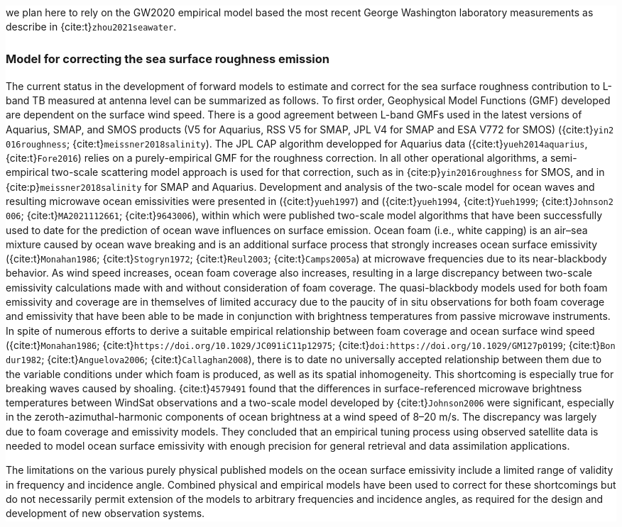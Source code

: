  we plan here to rely on the GW2020 empirical model based the most recent George Washington laboratory measurements as describe in {cite:t}`zhou2021seawater`.  


### Model for correcting the sea surface roughness emission

The current status in the development of forward models to estimate and correct for the sea surface roughness contribution to L-band TB measured at antenna level can be summarized as follows. To first order, Geophysical Model Functions (GMF) developed are dependent on the surface wind speed. 
There is a good agreement between L-band GMFs used in the  latest versions of Aquarius, SMAP, 
and SMOS products (V5 for Aquarius, RSS V5 for SMAP, JPL V4 for SMAP and ESA V772 for SMOS) ({cite:t}`yin2016roughness`; {cite:t}`meissner2018salinity`). The JPL CAP algorithm developped for Aquarius data ({cite:t}`yueh2014aquarius`,{cite:t}`Fore2016`) relies on a purely-empirical GMF for the roughness correction.  In all other operational algorithms, a semi-empirical
 two-scale scattering model approach is used for that correction, such as in {cite:p}`yin2016roughness` for SMOS, and in {cite:p}`meissner2018salinity` for SMAP and Aquarius.  Development and analysis of the two-scale model for ocean waves and resulting microwave ocean emissivities were presented in ({cite:t}`yueh1997`) 
and ({cite:t}`yueh1994`, {cite:t}`Yueh1999`; {cite:t}`Johnson2006`; {cite:t}`MA2021112661`; {cite:t}`9643006`), within which were published two-scale model algorithms that have 
been successfully used to date for the prediction of ocean wave influences on surface emission.
Ocean foam (i.e., white capping) is an air–sea mixture caused by ocean wave breaking and is an additional
surface process that strongly increases ocean surface emissivity ({cite:t}`Monahan1986`; {cite:t}`Stogryn1972`; {cite:t}`Reul2003`; {cite:t}`Camps2005a`) 
at microwave frequencies due to its near-blackbody behavior. As wind speed increases, ocean foam coverage also increases, resulting in a large
discrepancy between two-scale emissivity calculations made with and without consideration of foam coverage. The
quasi-blackbody models used for both foam emissivity and coverage are in themselves of limited accuracy due to the
paucity of in situ observations for both foam coverage and emissivity that have been able to be made in conjunction with
brightness temperatures from passive microwave instruments. In spite of numerous efforts to derive a suitable empirical
relationship between foam coverage and ocean surface wind speed ({cite:t}`Monahan1986`; {cite:t}`https://doi.org/10.1029/JC091iC11p12975`; {cite:t}`doi:https://doi.org/10.1029/GM127p0199`; 
{cite:t}`Bondur1982`; {cite:t}`Anguelova2006`; {cite:t}`Callaghan2008`), there is to date no universally accepted relationship between them due to the variable conditions under
which foam is produced, as well as its spatial inhomogeneity. This shortcoming is especially true for breaking waves caused by shoaling. {cite:t}`4579491` found that 
the differences in surface-referenced microwave brightness temperatures between WindSat observations and a two-scale model
developed by {cite:t}`Johnson2006` were significant, especially in the zeroth-azimuthal-harmonic components of ocean brightness
at a wind speed of 8–20 m/s. The discrepancy was largely due to foam coverage and emissivity models. They concluded
that an empirical tuning process using observed satellite data is needed to model ocean surface emissivity with enough precision
for general retrieval and data assimilation applications. 

The limitations on the various purely physical published models on the ocean surface emissivity include a limited
range of validity in frequency and incidence angle. Combined physical and empirical models have been used to correct for
these shortcomings but do not necessarily permit extension of the models to arbitrary frequencies and incidence angles,
as required for the design and development of new observation systems. 
